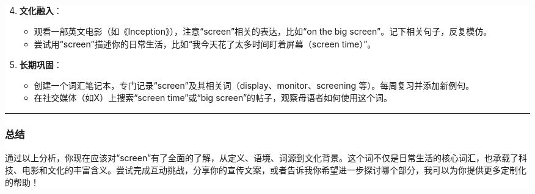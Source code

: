 4. **文化融入**：
   - 观看一部英文电影（如《Inception》），注意“screen”相关的表达，比如“on the big screen”。记下相关句子，反复模仿。
   - 尝试用“screen”描述你的日常生活，比如“我今天花了太多时间盯着屏幕（screen time）”。

5. **长期巩固**：
   - 创建一个词汇笔记本，专门记录“screen”及其相关词（display、monitor、screening 等）。每周复习并添加新例句。
   - 在社交媒体（如X）上搜索“screen time”或“big screen”的帖子，观察母语者如何使用这个词。

---

### 总结

通过以上分析，你现在应该对“screen”有了全面的了解，从定义、语境、词源到文化背景。这个词不仅是日常生活的核心词汇，也承载了科技、电影和文化的丰富含义。尝试完成互动挑战，分享你的宣传文案，或者告诉我你希望进一步探讨哪个部分，我可以为你提供更多定制化的帮助！